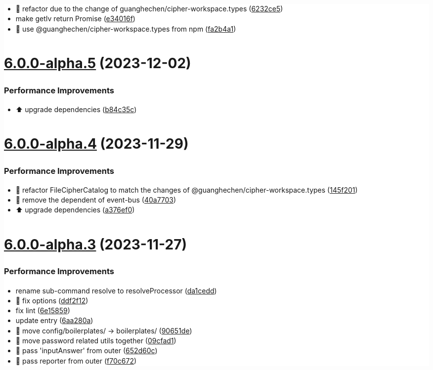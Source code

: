 * :art:  refactor due to the change of guanghechen/cipher-workspace.types ([6232ce5](https://github.com/guanghechen/node-scaffolds/commit/6232ce58aeb4b7c15037d2357148346de24515d1))
* make getIv return Promise ([e34016f](https://github.com/guanghechen/node-scaffolds/commit/e34016f6c01b2b4739bfe6c4855c4c7f22062f0d))
* 🔧 use @guanghechen/cipher-workspace.types from npm ([fa2b4a1](https://github.com/guanghechen/node-scaffolds/commit/fa2b4a1ce060ff8a5748b4e98cf94ac5658727c6))





# [6.0.0-alpha.5](https://github.com/guanghechen/node-scaffolds/compare/@guanghechen/tool-git-cipher@6.0.0-alpha.4...@guanghechen/tool-git-cipher@6.0.0-alpha.5) (2023-12-02)


### Performance Improvements

* ⬆️ upgrade dependencies ([b84c35c](https://github.com/guanghechen/node-scaffolds/commit/b84c35c3931343fab96337a76862427d1de411ba))





# [6.0.0-alpha.4](https://github.com/guanghechen/node-scaffolds/compare/@guanghechen/tool-git-cipher@6.0.0-alpha.3...@guanghechen/tool-git-cipher@6.0.0-alpha.4) (2023-11-29)


### Performance Improvements

* :art:  refactor FileCipherCatalog to match the changes of @guanghechen/cipher-workspace.types ([145f201](https://github.com/guanghechen/node-scaffolds/commit/145f201e9eef6999e85a6b022c91b794eeba22a7))
* 🎨 remove the dependent of event-bus ([40a7703](https://github.com/guanghechen/node-scaffolds/commit/40a7703cd81587b36b3945db191135d96e03a621))
* ⬆️ upgrade dependencies ([a376ef0](https://github.com/guanghechen/node-scaffolds/commit/a376ef077450d1909e4173179404c693138bd4e4))





# [6.0.0-alpha.3](https://github.com/guanghechen/node-scaffolds/compare/@guanghechen/tool-git-cipher@6.0.0-alpha.2...@guanghechen/tool-git-cipher@6.0.0-alpha.3) (2023-11-27)


### Performance Improvements

* rename sub-command resolve to resolveProcessor ([da1cedd](https://github.com/guanghechen/node-scaffolds/commit/da1cedd29f0254dc35fb94c049c3c5df0957d5f2))
* :bug:  fix options ([ddf2f12](https://github.com/guanghechen/node-scaffolds/commit/ddf2f12d841b96ebdf61b8c91f972d338d956a8f))
* fix lint ([6e15859](https://github.com/guanghechen/node-scaffolds/commit/6e158599e580afdffcbe54e103cc7b7db67e75a1))
* update entry ([6aa280a](https://github.com/guanghechen/node-scaffolds/commit/6aa280aa1451ba67227f2bc3e16abea62287768a))
* 🚚 move config/boilerplates/ -> boilerplates/ ([90651de](https://github.com/guanghechen/node-scaffolds/commit/90651de549ec7ab32230d9476562b0cc79d72fa8))
* 🎨 move password related utils together ([09cfad1](https://github.com/guanghechen/node-scaffolds/commit/09cfad11c5e5e12c48dd338b7d8df6b455ceccde))
* 🎨 pass 'inputAnswer' from outer ([652d60c](https://github.com/guanghechen/node-scaffolds/commit/652d60c1113aab7453a187bbe84bfbae46617d1d))
* 🎨 pass reporter from outer ([f70c672](https://github.com/guanghechen/node-scaffolds/commit/f70c672b09dac09721e7935d4d6bb6ea3fcc61ba))